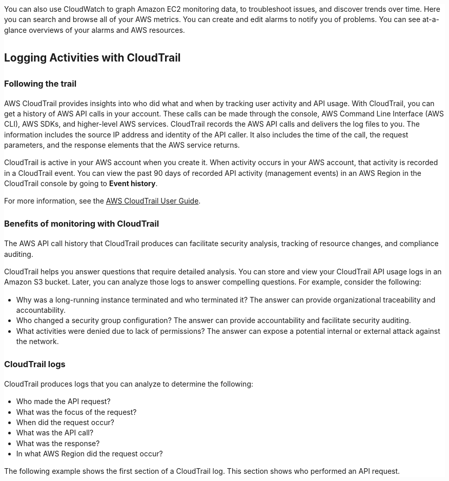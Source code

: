 You can also use CloudWatch to graph Amazon EC2 monitoring data, to troubleshoot issues, and discover trends over time. Here you can search and browse all of your AWS metrics. You can create and edit alarms to notify you of problems. You can see at-a-glance overviews of your alarms and AWS resources.

## Logging Activities with CloudTrail

### Following the trail

AWS CloudTrail provides insights into who did what and when by tracking user activity and API usage. With CloudTrail, you can get a history of AWS API calls in your account. These calls can be made through the console, AWS Command Line Interface (AWS CLI), AWS SDKs, and higher-level AWS services. CloudTrail records the AWS API calls and delivers the log files to you. The information includes the source IP address and identity of the API caller. It also includes the time of the call, the request parameters, and the response elements that the AWS service returns.

CloudTrail is active in your AWS account when you create it. When activity occurs in your AWS account, that activity is recorded in a CloudTrail event. You can view the past 90 days of recorded API activity (management events) in an AWS Region in the CloudTrail console by going to **Event history**.

For more information, see the [AWS CloudTrail User Guide](https://docs.aws.amazon.com/awscloudtrail/latest/userguide/cloudtrail-user-guide.html).

### Benefits of monitoring with CloudTrail

The AWS API call history that CloudTrail produces can facilitate security analysis, tracking of resource changes, and compliance auditing.

CloudTrail helps you answer questions that require detailed analysis. You can store and view your CloudTrail API usage logs in an Amazon S3 bucket. Later, you can analyze those logs to answer compelling questions. For example, consider the following:

* Why was a long-running instance terminated and who terminated it? The answer can provide organizational traceability and accountability.
* Who changed a security group configuration? The answer can provide accountability and facilitate security auditing.
* What activities were denied due to lack of permissions? The answer can expose a potential internal or external attack against the network.

### CloudTrail logs

CloudTrail produces logs that you can analyze to determine the following:

* Who made the API request?
* What was the focus of the request?
* When did the request occur?
* What was the API call?
* What was the response?
* In what AWS Region did the request occur?

The following example shows the first section of a CloudTrail log. This section shows who performed an API request.
